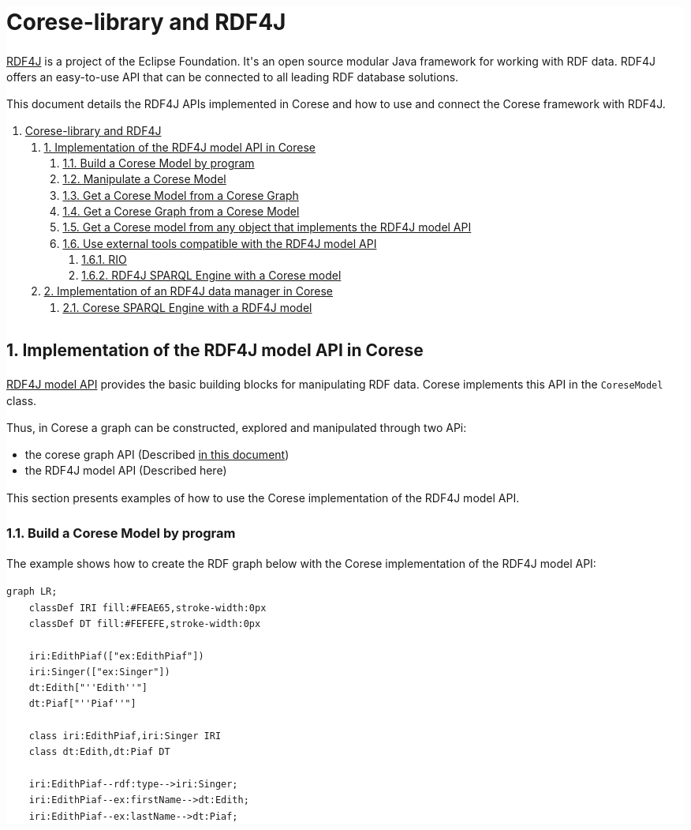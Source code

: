 # Corese-library and RDF4J

[RDF4J](https://rdf4j.org/about/) is a project of the Eclipse Foundation. It's an open source modular Java framework for working with RDF data. RDF4J offers an easy-to-use API that can be connected to all leading RDF database solutions.

This document details the RDF4J APIs implemented in Corese and how to use and connect the Corese framework with RDF4J.

1. [Corese-library and RDF4J](#corese-library-and-rdf4j)
   1. [1. Implementation of the RDF4J model API in Corese](#1-implementation-of-the-rdf4j-model-api-in-corese)
      1. [1.1. Build a Corese Model by program](#11-build-a-corese-model-by-program)
      2. [1.2. Manipulate a Corese Model](#12-manipulate-a-corese-model)
      3. [1.3. Get a Corese Model from a Corese Graph](#13-get-a-corese-model-from-a-corese-graph)
      4. [1.4. Get a Corese Graph from a Corese Model](#14-get-a-corese-graph-from-a-corese-model)
      5. [1.5. Get a Corese model from any object that implements the RDF4J model API](#15-get-a-corese-model-from-any-object-that-implements-the-rdf4j-model-api)
      6. [1.6. Use external tools compatible with the RDF4J model API](#16-use-external-tools-compatible-with-the-rdf4j-model-api)
         1. [1.6.1. RIO](#161-rio)
         2. [1.6.2. RDF4J SPARQL Engine with a Corese model](#162-rdf4j-sparql-engine-with-a-corese-model)
   2. [2. Implementation of an RDF4J data manager in Corese](#2-implementation-of-an-rdf4j-data-manager-in-corese)
      1. [2.1. Corese SPARQL Engine with a RDF4J model](#21-corese-sparql-engine-with-a-rdf4j-model)

## 1. Implementation of the RDF4J model API in Corese

[RDF4J model API](https://rdf4j.org/documentation/programming/model/) provides the basic building blocks for manipulating RDF data.
Corese implements this API in the `CoreseModel` class.

Thus, in Corese a graph can be constructed, explored and manipulated through two APi:

- the corese graph API (Described [in this document](https://notes.inria.fr/s/hiiedLfVe#11-build-a-graph-manually))
- the RDF4J model API (Described here)

This section presents examples of how to use the Corese implementation of the RDF4J model API.

### 1.1. Build a Corese Model by program

The example shows how to create the RDF graph below with the Corese implementation of the RDF4J model API:

```mermaid
graph LR;
    classDef IRI fill:#FEAE65,stroke-width:0px
    classDef DT fill:#FEFEFE,stroke-width:0px

    iri:EdithPiaf(["ex:EdithPiaf"])
    iri:Singer(["ex:Singer"])
    dt:Edith["''Edith''"]
    dt:Piaf["''Piaf''"]

    class iri:EdithPiaf,iri:Singer IRI
    class dt:Edith,dt:Piaf DT

    iri:EdithPiaf--rdf:type-->iri:Singer;
    iri:EdithPiaf--ex:firstName-->dt:Edith;
    iri:EdithPiaf--ex:lastName-->dt:Piaf;
```
